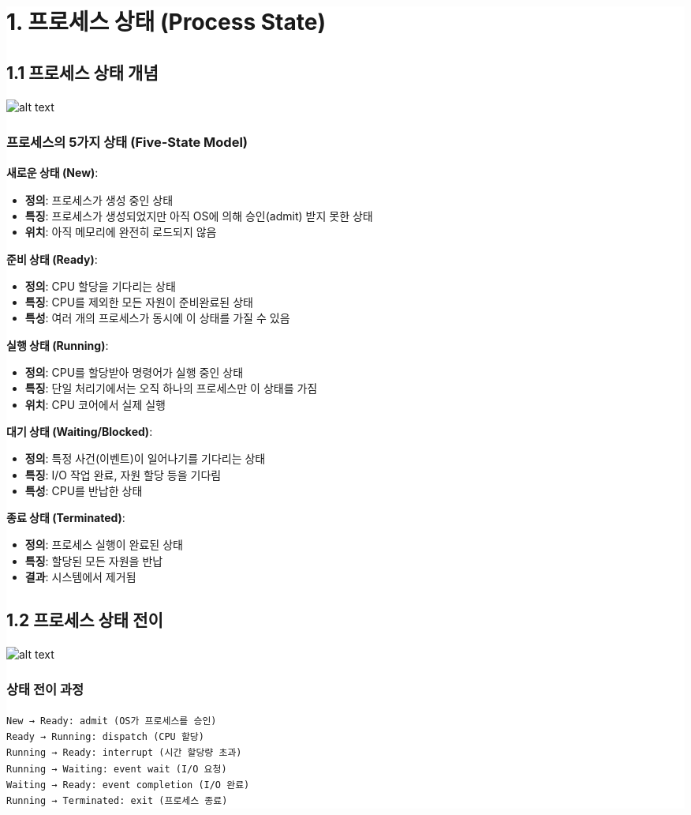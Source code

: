 # 1. 프로세스 상태 (Process State)

## 1.1 프로세스 상태 개념

![alt text](<프로세스 상태도.jpg>)

### **프로세스의 5가지 상태 (Five-State Model)**

**새로운 상태 (New)**:

- **정의**: 프로세스가 생성 중인 상태
- **특징**: 프로세스가 생성되었지만 아직 OS에 의해 승인(admit) 받지 못한 상태
- **위치**: 아직 메모리에 완전히 로드되지 않음

**준비 상태 (Ready)**:

- **정의**: CPU 할당을 기다리는 상태
- **특징**: CPU를 제외한 모든 자원이 준비완료된 상태
- **특성**: 여러 개의 프로세스가 동시에 이 상태를 가질 수 있음

**실행 상태 (Running)**:

- **정의**: CPU를 할당받아 명령어가 실행 중인 상태
- **특징**: 단일 처리기에서는 오직 하나의 프로세스만 이 상태를 가짐
- **위치**: CPU 코어에서 실제 실행

**대기 상태 (Waiting/Blocked)**:

- **정의**: 특정 사건(이벤트)이 일어나기를 기다리는 상태
- **특징**: I/O 작업 완료, 자원 할당 등을 기다림
- **특성**: CPU를 반납한 상태

**종료 상태 (Terminated)**:

- **정의**: 프로세스 실행이 완료된 상태
- **특징**: 할당된 모든 자원을 반납
- **결과**: 시스템에서 제거됨

## 1.2 프로세스 상태 전이

![alt text](<프로세스 상태도-1.jpg>)

### **상태 전이 과정**

```
New → Ready: admit (OS가 프로세스를 승인)
Ready → Running: dispatch (CPU 할당)
Running → Ready: interrupt (시간 할당량 초과)
Running → Waiting: event wait (I/O 요청)
Waiting → Ready: event completion (I/O 완료)
Running → Terminated: exit (프로세스 종료)
```
